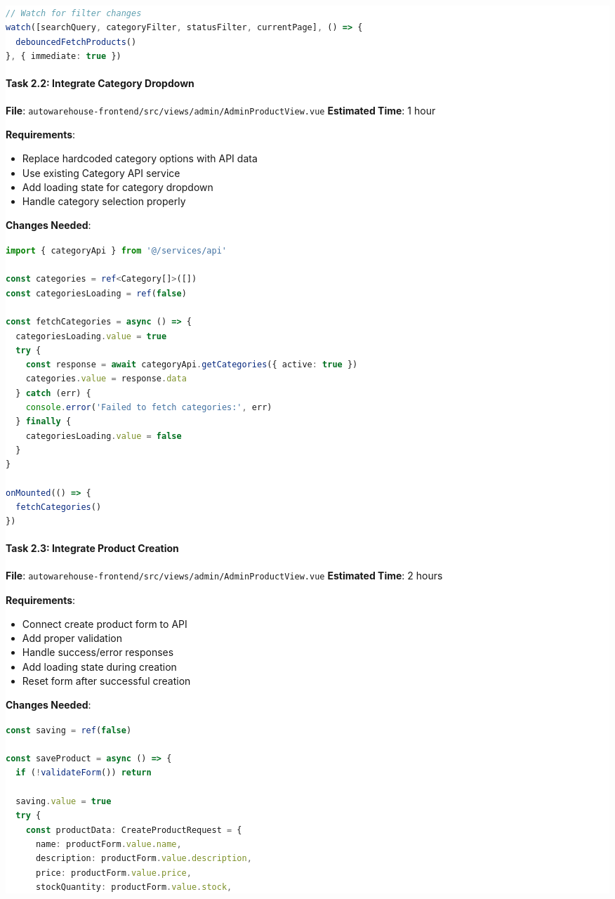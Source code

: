 ```typescript
// Watch for filter changes
watch([searchQuery, categoryFilter, statusFilter, currentPage], () => {
  debouncedFetchProducts()
}, { immediate: true })
```

#### Task 2.2: Integrate Category Dropdown
**File**: `autowarehouse-frontend/src/views/admin/AdminProductView.vue`
**Estimated Time**: 1 hour

**Requirements**:
- Replace hardcoded category options with API data
- Use existing Category API service
- Add loading state for category dropdown
- Handle category selection properly

**Changes Needed**:
```typescript
import { categoryApi } from '@/services/api'

const categories = ref<Category[]>([])
const categoriesLoading = ref(false)

const fetchCategories = async () => {
  categoriesLoading.value = true
  try {
    const response = await categoryApi.getCategories({ active: true })
    categories.value = response.data
  } catch (err) {
    console.error('Failed to fetch categories:', err)
  } finally {
    categoriesLoading.value = false
  }
}

onMounted(() => {
  fetchCategories()
})
```

#### Task 2.3: Integrate Product Creation
**File**: `autowarehouse-frontend/src/views/admin/AdminProductView.vue`
**Estimated Time**: 2 hours

**Requirements**:
- Connect create product form to API
- Add proper validation
- Handle success/error responses
- Add loading state during creation
- Reset form after successful creation

**Changes Needed**:
```typescript
const saving = ref(false)

const saveProduct = async () => {
  if (!validateForm()) return
  
  saving.value = true
  try {
    const productData: CreateProductRequest = {
      name: productForm.value.name,
      description: productForm.value.description,
      price: productForm.value.price,
      stockQuantity: productForm.value.stock,
```